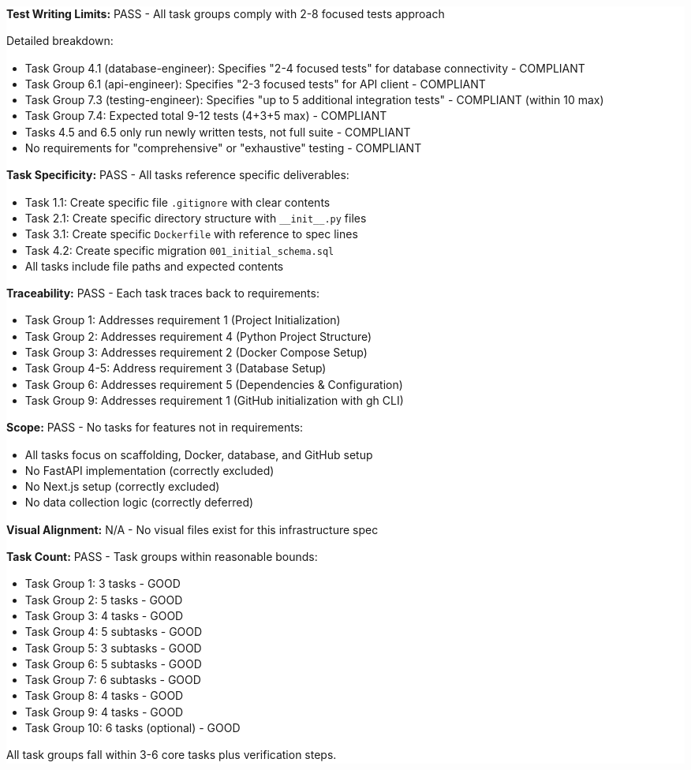 **Test Writing Limits:**
PASS - All task groups comply with 2-8 focused tests approach

Detailed breakdown:
- Task Group 4.1 (database-engineer): Specifies "2-4 focused tests" for database connectivity - COMPLIANT
- Task Group 6.1 (api-engineer): Specifies "2-3 focused tests" for API client - COMPLIANT
- Task Group 7.3 (testing-engineer): Specifies "up to 5 additional integration tests" - COMPLIANT (within 10 max)
- Task Group 7.4: Expected total 9-12 tests (4+3+5 max) - COMPLIANT
- Tasks 4.5 and 6.5 only run newly written tests, not full suite - COMPLIANT
- No requirements for "comprehensive" or "exhaustive" testing - COMPLIANT

**Task Specificity:**
PASS - All tasks reference specific deliverables:
- Task 1.1: Create specific file `.gitignore` with clear contents
- Task 2.1: Create specific directory structure with `__init__.py` files
- Task 3.1: Create specific `Dockerfile` with reference to spec lines
- Task 4.2: Create specific migration `001_initial_schema.sql`
- All tasks include file paths and expected contents

**Traceability:**
PASS - Each task traces back to requirements:
- Task Group 1: Addresses requirement 1 (Project Initialization)
- Task Group 2: Addresses requirement 4 (Python Project Structure)
- Task Group 3: Addresses requirement 2 (Docker Compose Setup)
- Task Group 4-5: Address requirement 3 (Database Setup)
- Task Group 6: Addresses requirement 5 (Dependencies & Configuration)
- Task Group 9: Addresses requirement 1 (GitHub initialization with gh CLI)

**Scope:**
PASS - No tasks for features not in requirements:
- All tasks focus on scaffolding, Docker, database, and GitHub setup
- No FastAPI implementation (correctly excluded)
- No Next.js setup (correctly excluded)
- No data collection logic (correctly deferred)

**Visual Alignment:**
N/A - No visual files exist for this infrastructure spec

**Task Count:**
PASS - Task groups within reasonable bounds:
- Task Group 1: 3 tasks - GOOD
- Task Group 2: 5 tasks - GOOD
- Task Group 3: 4 tasks - GOOD
- Task Group 4: 5 subtasks - GOOD
- Task Group 5: 3 subtasks - GOOD
- Task Group 6: 5 subtasks - GOOD
- Task Group 7: 6 subtasks - GOOD
- Task Group 8: 4 tasks - GOOD
- Task Group 9: 4 tasks - GOOD
- Task Group 10: 6 tasks (optional) - GOOD

All task groups fall within 3-6 core tasks plus verification steps.
